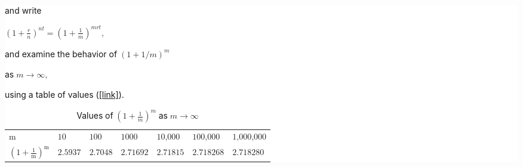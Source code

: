  and write

<div data-type="equation" class="equation unnumbered" data-label="">
<math xmlns="http://www.w3.org/1998/Math/MathML"><mrow><msup><mrow><mrow><mo>(</mo><mrow><mn>1</mn><mo>+</mo><mfrac><mi>r</mi><mi>n</mi></mfrac></mrow><mo>)</mo></mrow></mrow><mrow><mi>n</mi><mi>t</mi></mrow></msup><mo>=</mo><msup><mrow><mrow><mo>(</mo><mrow><mn>1</mn><mo>+</mo><mfrac><mn>1</mn><mi>m</mi></mfrac></mrow><mo>)</mo></mrow></mrow><mrow><mi>m</mi><mi>r</mi><mi>t</mi></mrow></msup><mo>,</mo></mrow></math>
</div>

and examine the behavior of <math xmlns="http://www.w3.org/1998/Math/MathML"><mrow><msup><mrow><mrow><mo>(</mo><mrow><mn>1</mn><mo>+</mo><mn>1</mn><mtext>/</mtext><mi>m</mi></mrow><mo>)</mo></mrow></mrow><mi>m</mi></msup></mrow></math>

 as <math xmlns="http://www.w3.org/1998/Math/MathML"><mrow><mi>m</mi><mo stretchy="false">→</mo><mi>∞</mi><mo>,</mo></mrow></math>

 using a table of values ([\[link\]](#fs-id1170572451390)).

<table class="column-header" summary="A table with 2 rows and 6 columns. The first row is labeled &#x201C;m&#x201D; and has the values &#x201C;10; 100; 1000; 10,000; 100,000; 1,000,000&#x201D;. The second row is labeled &#x201C;(1 + (1/m)) to the power of m&#x201D; and has the values &#x201C;2.5937; 2.7048; 2.71692; 2.71815; 2.718268; 2.718280&#x201D;."><caption><span data-type="title">Values of <math xmlns="http://www.w3.org/1998/Math/MathML"><mrow><msup><mrow><mrow><mo>(</mo><mrow><mn>1</mn><mo>+</mo><mfrac><mn>1</mn><mi>m</mi></mfrac></mrow><mo>)</mo></mrow></mrow><mi>m</mi></msup></mrow></math> as <math xmlns="http://www.w3.org/1998/Math/MathML"><mrow><mi>m</mi><mo stretchy="false">→</mo><mi>∞</mi></mrow></math></span></caption><tbody>
<tr valign="top">
<td data-align="left"><math xmlns="http://www.w3.org/1998/Math/MathML"><mtext mathvariant="bold-italic">m</mtext></math></td>
<td data-align="left"><math xmlns="http://www.w3.org/1998/Math/MathML"><mrow><mn>10</mn></mrow></math></td>
<td data-align="left"><math xmlns="http://www.w3.org/1998/Math/MathML"><mrow><mn>100</mn></mrow></math></td>
<td data-align="left"><math xmlns="http://www.w3.org/1998/Math/MathML"><mrow><mn>1000</mn></mrow></math></td>
<td data-align="left"><math xmlns="http://www.w3.org/1998/Math/MathML"><mrow><mn>10,000</mn></mrow></math></td>
<td data-align="left"><math xmlns="http://www.w3.org/1998/Math/MathML"><mrow><mn>100,000</mn></mrow></math></td>
<td data-align="left"><math xmlns="http://www.w3.org/1998/Math/MathML"><mrow><mn>1,000,000</mn></mrow></math></td>
</tr>
<tr valign="top">
<td data-align="left"><math xmlns="http://www.w3.org/1998/Math/MathML"><mrow><msup><mrow><mrow><mo mathvariant="bold">(</mo><mrow><mn mathvariant="bold">1</mn><mo mathvariant="bold">+</mo><mfrac><mn mathvariant="bold">1</mn><mtext mathvariant="bold-italic">m</mtext></mfrac></mrow><mo mathvariant="bold">)</mo></mrow></mrow><mtext mathvariant="bold-italic">m</mtext></msup></mrow></math></td>
<td data-align="left"><math xmlns="http://www.w3.org/1998/Math/MathML"><mrow><mn>2.5937</mn></mrow></math></td>
<td data-align="left"><math xmlns="http://www.w3.org/1998/Math/MathML"><mrow><mn>2.7048</mn></mrow></math></td>
<td data-align="left"><math xmlns="http://www.w3.org/1998/Math/MathML"><mrow><mn>2.71692</mn></mrow></math></td>
<td data-align="left"><math xmlns="http://www.w3.org/1998/Math/MathML"><mrow><mn>2.71815</mn></mrow></math></td>
<td data-align="left"><math xmlns="http://www.w3.org/1998/Math/MathML"><mrow><mn>2.718268</mn></mrow></math></td>
<td data-align="left"><math xmlns="http://www.w3.org/1998/Math/MathML"><mrow><mn>2.718280</mn></mrow></math></td>
</tr>
</tbody></table>

